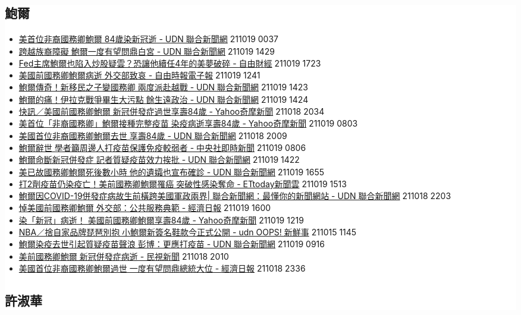 ## 鮑爾


- [美首位非裔國務卿鮑爾 84歲染新冠逝 - UDN 聯合新聞網](https://udn.com/news/story/6813/5826315 "美首位非裔國務卿鮑爾 84歲染新冠逝 - UDN 聯合新聞網") 211019 0037
- [跨越族裔障礙 鮑爾一度有望問鼎白宮 - UDN 聯合新聞網](https://udn.com/news/story/6813/5827125 "跨越族裔障礙 鮑爾一度有望問鼎白宮 - UDN 聯合新聞網") 211019 1429
- [Fed主席鮑爾也陷入炒股疑雲？恐讓他續任4年的美夢破碎 - 自由財經](https://ec.ltn.com.tw/article/breakingnews/3709126 "Fed主席鮑爾也陷入炒股疑雲？恐讓他續任4年的美夢破碎 - 自由財經") 211019 1723
- [美國前國務卿鮑爾病逝 外交部致哀 - 自由時報電子報](https://news.ltn.com.tw/news/politics/breakingnews/3708681 "美國前國務卿鮑爾病逝 外交部致哀 - 自由時報電子報") 211019 1241
- [鮑爾傳奇！新移民之子變國務卿 兩度派赴越戰 - UDN 聯合新聞網](https://udn.com/news/story/6813/5827130?from=udn-catebreaknews_ch2 "鮑爾傳奇！新移民之子變國務卿 兩度派赴越戰 - UDN 聯合新聞網") 211019 1423
- [鮑爾的痛！伊拉克戰爭畢生大污點 餘生遠政治 - UDN 聯合新聞網](https://udn.com/news/story/6813/5827128 "鮑爾的痛！伊拉克戰爭畢生大污點 餘生遠政治 - UDN 聯合新聞網") 211019 1424
- [快訊／美國前國務卿鮑爾 新冠併發症過世享壽84歲 - Yahoo奇摩新聞](https://tw.news.yahoo.com/%E5%BF%AB%E8%A8%8A-%E7%BE%8E%E5%9C%8B%E5%89%8D%E5%9C%8B%E5%8B%99%E5%8D%BF%E9%AE%91%E7%88%BE-%E6%96%B0%E5%86%A0%E4%BD%B5%E7%99%BC%E7%97%87%E9%81%8E%E4%B8%96%E4%BA%AB%E5%A3%BD84%E6%AD%B2-123457586.html "快訊／美國前國務卿鮑爾 新冠併發症過世享壽84歲 - Yahoo奇摩新聞") 211018 2034
- [美首位「非裔國務卿」鮑爾接種完整疫苗 染疫病逝享壽84歲 - Yahoo奇摩新聞](https://tw.news.yahoo.com/%E7%BE%8E%E9%A6%96%E4%BD%8D-%E9%9D%9E%E8%A3%94%E5%9C%8B%E5%8B%99%E5%8D%BF-%E9%AE%91%E7%88%BE%E6%8E%A5%E7%A8%AE%E5%AE%8C%E6%95%B4%E7%96%AB%E8%8B%97-%E6%9F%93%E7%96%AB%E7%97%85%E9%80%9D%E4%BA%AB%E5%A3%BD84%E6%AD%B2-000359633.html "美首位「非裔國務卿」鮑爾接種完整疫苗 染疫病逝享壽84歲 - Yahoo奇摩新聞") 211019 0803
- [美國首位非裔國務卿鮑爾去世 享壽84歲 - UDN 聯合新聞網](https://udn.com/news/story/6813/5825932?from=udn-catebreaknews_ch2 "美國首位非裔國務卿鮑爾去世 享壽84歲 - UDN 聯合新聞網") 211018 2009
- [鮑爾辭世 學者籲周邊人打疫苗保護免疫較弱者 - 中央社即時新聞](https://www.cna.com.tw/news/aopl/202110190016.aspx "鮑爾辭世 學者籲周邊人打疫苗保護免疫較弱者 - 中央社即時新聞") 211019 0806
- [鮑爾命斷新冠併發症 記者質疑疫苗效力挨批 - UDN 聯合新聞網](https://udn.com/news/story/121707/5827132 "鮑爾命斷新冠併發症 記者質疑疫苗效力挨批 - UDN 聯合新聞網") 211019 1422
- [美已故國務卿鮑爾死後數小時 他的遺孀也宣布確診 - UDN 聯合新聞網](https://udn.com/news/story/6811/5828181?from=udn-ch1_breaknews-1-cate5-news "美已故國務卿鮑爾死後數小時 他的遺孀也宣布確診 - UDN 聯合新聞網") 211019 1655
- [打2劑疫苗仍染疫亡！美前國務卿鮑爾罹癌 突破性感染奪命 - ETtoday新聞雲](https://www.ettoday.net/news/20211019/2104756.htm "打2劑疫苗仍染疫亡！美前國務卿鮑爾罹癌 突破性感染奪命 - ETtoday新聞雲") 211019 1513
- [鮑爾因COVID-19併發症病故生前橫跨美國軍政兩界| 聯合新聞網：最懂你的新聞網站 - UDN 聯合新聞網](https://udn.com/news/story/6813/5826163?from=udn-catelistnews_ch2 "鮑爾因COVID-19併發症病故生前橫跨美國軍政兩界| 聯合新聞網：最懂你的新聞網站 - UDN 聯合新聞網") 211018 2203
- [悼美國前國務卿鮑爾 外交部：公共服務典範 - 經濟日報](https://money.udn.com/money/story/7307/5828033?from=edn_breaknewstab_index "悼美國前國務卿鮑爾 外交部：公共服務典範 - 經濟日報") 211019 1600
- [染「新冠」病逝！ 美國前國務卿鮑爾享壽84歲 - Yahoo奇摩新聞](https://tw.news.yahoo.com/%E6%9F%93-%E6%96%B0%E5%86%A0-%E7%97%85%E9%80%9D-%E7%BE%8E%E5%9C%8B%E5%89%8D%E5%9C%8B%E5%8B%99%E5%8D%BF%E9%AE%91%E7%88%BE%E4%BA%AB%E5%A3%BD84%E6%AD%B2-041933174.html "染「新冠」病逝！ 美國前國務卿鮑爾享壽84歲 - Yahoo奇摩新聞") 211019 1219
- [NBA／捨自家品牌琵琶別抱 小鮑爾新簽名鞋款今正式公開 - udn OOPS! 新鮮事](https://udn.com/news/story/7002/5818454 "NBA／捨自家品牌琵琶別抱 小鮑爾新簽名鞋款今正式公開 - udn OOPS! 新鮮事") 211015 1145
- [鮑爾染疫去世引起質疑疫苗聲浪 彭博：更應打疫苗 - UDN 聯合新聞網](https://udn.com/news/amp/story/121707/5826711 "鮑爾染疫去世引起質疑疫苗聲浪 彭博：更應打疫苗 - UDN 聯合新聞網") 211019 0916
- [美前國務卿鮑爾 新冠併發症病逝 - 民視新聞](https://www.ftvnews.com.tw/news/detail/2021A18W0252 "美前國務卿鮑爾 新冠併發症病逝 - 民視新聞") 211018 2010
- [美國首位非裔國務卿鮑爾過世 一度有望問鼎總統大位 - 經濟日報](https://money.udn.com/money/story/5599/5826395?from=edn_breaknewstab_index "美國首位非裔國務卿鮑爾過世 一度有望問鼎總統大位 - 經濟日報") 211018 2336

## 許淑華
